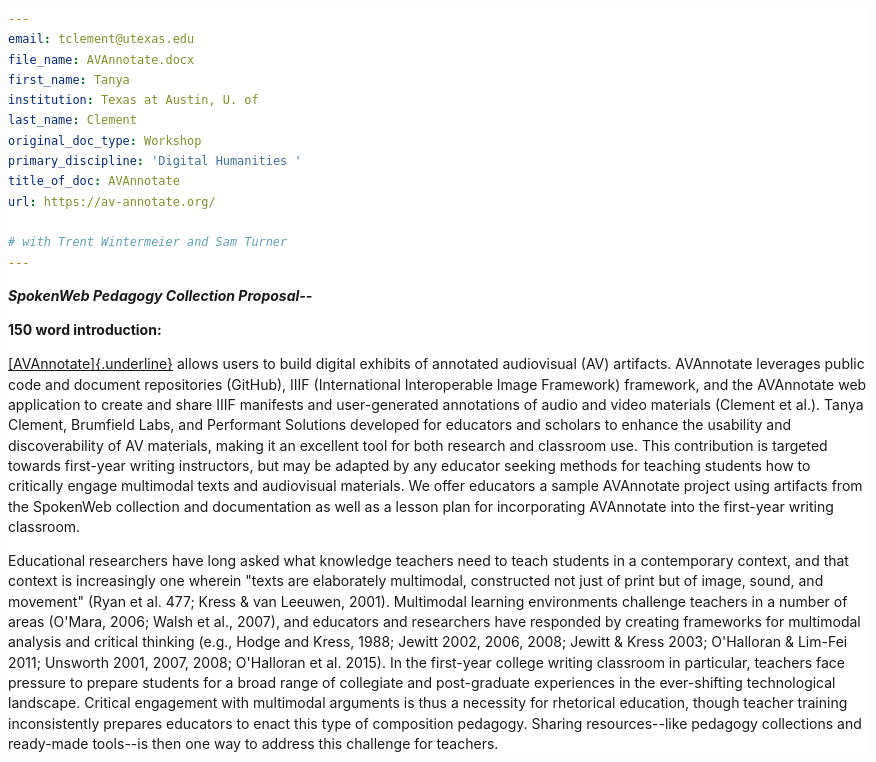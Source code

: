 ```yaml
---
email: tclement@utexas.edu
file_name: AVAnnotate.docx
first_name: Tanya
institution: Texas at Austin, U. of
last_name: Clement
original_doc_type: Workshop
primary_discipline: 'Digital Humanities '
title_of_doc: AVAnnotate
url: https://av-annotate.org/

# with Trent Wintermeier and Sam Turner
---
```

***SpokenWeb Pedagogy Collection Proposal--***

**150 word introduction:**

[[AVAnnotate]{.underline}](https://av-annotate.org/) allows users to
build digital exhibits of annotated audiovisual (AV) artifacts.
AVAnnotate leverages public code and document repositories (GitHub),
IIIF (International Interoperable Image Framework) framework, and the
AVAnnotate web application to create and share IIIF manifests and
user-generated annotations of audio and video materials (Clement et
al.). Tanya Clement, Brumfield Labs, and Performant Solutions developed
for educators and scholars to enhance the usability and discoverability
of AV materials, making it an excellent tool for both research and
classroom use. This contribution is targeted towards first-year writing
instructors, but may be adapted by any educator seeking methods for
teaching students how to critically engage multimodal texts and
audiovisual materials. We offer educators a sample AVAnnotate project
using artifacts from the SpokenWeb collection and documentation as well
as a lesson plan for incorporating AVAnnotate into the first-year
writing classroom.

Educational researchers have long asked what knowledge teachers need to
teach students in a contemporary context, and that context is
increasingly one wherein "texts are elaborately multimodal, constructed
not just of print but of image, sound, and movement" (Ryan et al. 477;
Kress & van Leeuwen, 2001). Multimodal learning environments challenge
teachers in a number of areas (O'Mara, 2006; Walsh et al., 2007), and
educators and researchers have responded by creating frameworks for
multimodal analysis and critical thinking (e.g., Hodge and Kress, 1988;
Jewitt 2002, 2006, 2008; Jewitt & Kress 2003; O\'Halloran & Lim-Fei
2011; Unsworth 2001, 2007, 2008; O\'Halloran et al. 2015). In the
first-year college writing classroom in particular, teachers face
pressure to prepare students for a broad range of collegiate and
post-graduate experiences in the ever-shifting technological landscape.
Critical engagement with multimodal arguments is thus a necessity for
rhetorical education, though teacher training inconsistently prepares
educators to enact this type of composition pedagogy. Sharing
resources--like pedagogy collections and ready-made tools--is then one
way to address this challenge for teachers.
